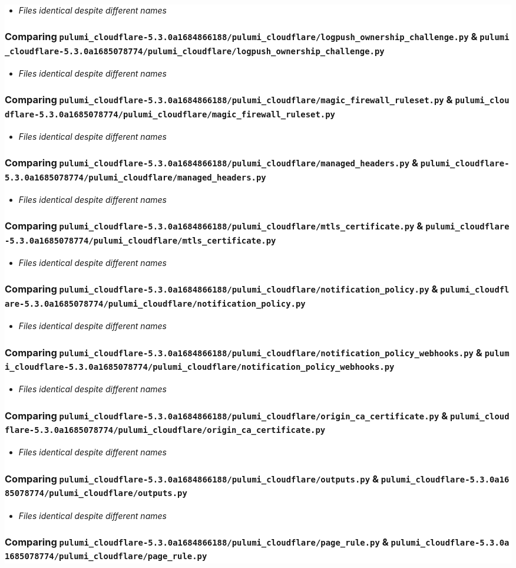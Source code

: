  * *Files identical despite different names*

### Comparing `pulumi_cloudflare-5.3.0a1684866188/pulumi_cloudflare/logpush_ownership_challenge.py` & `pulumi_cloudflare-5.3.0a1685078774/pulumi_cloudflare/logpush_ownership_challenge.py`

 * *Files identical despite different names*

### Comparing `pulumi_cloudflare-5.3.0a1684866188/pulumi_cloudflare/magic_firewall_ruleset.py` & `pulumi_cloudflare-5.3.0a1685078774/pulumi_cloudflare/magic_firewall_ruleset.py`

 * *Files identical despite different names*

### Comparing `pulumi_cloudflare-5.3.0a1684866188/pulumi_cloudflare/managed_headers.py` & `pulumi_cloudflare-5.3.0a1685078774/pulumi_cloudflare/managed_headers.py`

 * *Files identical despite different names*

### Comparing `pulumi_cloudflare-5.3.0a1684866188/pulumi_cloudflare/mtls_certificate.py` & `pulumi_cloudflare-5.3.0a1685078774/pulumi_cloudflare/mtls_certificate.py`

 * *Files identical despite different names*

### Comparing `pulumi_cloudflare-5.3.0a1684866188/pulumi_cloudflare/notification_policy.py` & `pulumi_cloudflare-5.3.0a1685078774/pulumi_cloudflare/notification_policy.py`

 * *Files identical despite different names*

### Comparing `pulumi_cloudflare-5.3.0a1684866188/pulumi_cloudflare/notification_policy_webhooks.py` & `pulumi_cloudflare-5.3.0a1685078774/pulumi_cloudflare/notification_policy_webhooks.py`

 * *Files identical despite different names*

### Comparing `pulumi_cloudflare-5.3.0a1684866188/pulumi_cloudflare/origin_ca_certificate.py` & `pulumi_cloudflare-5.3.0a1685078774/pulumi_cloudflare/origin_ca_certificate.py`

 * *Files identical despite different names*

### Comparing `pulumi_cloudflare-5.3.0a1684866188/pulumi_cloudflare/outputs.py` & `pulumi_cloudflare-5.3.0a1685078774/pulumi_cloudflare/outputs.py`

 * *Files identical despite different names*

### Comparing `pulumi_cloudflare-5.3.0a1684866188/pulumi_cloudflare/page_rule.py` & `pulumi_cloudflare-5.3.0a1685078774/pulumi_cloudflare/page_rule.py`
